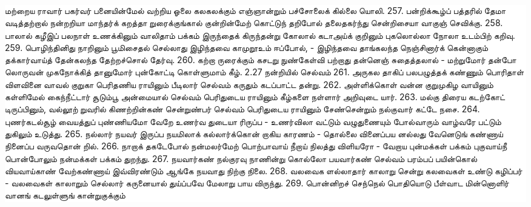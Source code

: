 மற்றைய ராவார் பகர்வர் பனையின்மேல்
வற்றிய ஓலை கலகலக்கும் எஞ்ஞான்றும்
பச்சோலைக் கில்லை யொலி.
257. பன்றிக்கூழ்ப் பத்தரில் தேமா வடித்தற்றால்
நன்றறியா மாந்தர்க் கறத்தா றுரைக்குங்கால்
குன்றின்மேற் கொட்டுந் தறிபோல் தலைதகர்ந்து
சென்றிசையா வாகுஞ் செவிக்கு.
258. பாலால் கழீஇப் பலநாள் உணக்கினும்
வாலிதாம் பக்கம் இருந்தைக் கிருந்தன்று
கோலால் கடாஅய்க் குறினும் புகலொல்லா
நோலா உடம்பிற் கறிவு.
259. பொழிந்தினிது நாறினும் பூமிசைதல் செல்லாது
இழிந்தவை காமுறூஉம் ஈப்போல், - இழிந்தவை
தாங்கலந்த நெஞ்சினார்க் கென்னாகும் தக்கார்வாய்த்
தேன்கலந்த தேற்றச்சொல் தேர்வு.
260. கற்றா ருரைக்கும் கசடறு நுண்கேள்வி
பற்றாது தன்னெஞ் சுதைத்தலால் - மற்றுமோர்
தன்போ லொருவன் முகநோக்கித் தானுமோர்
புன்கோட்டி கொள்ளுமாம் கீழ்.
2.27 நன்றியில் செல்வம்
261. அருகல தாகிப் பலபழுத்தக் கண்ணும்
பொரிதாள் விளவினை வாவல் குறுகா
பெரிதணிய ராயினும் பீடிலார் செல்வம்
கருதும் கடப்பாட்ட தன்று.
262. அள்ளிக்கொள் வன்ன குறுமுகிழ வாயினும்
கள்ளிமேல் கைந்நீட்டார் சூடும்பூ அன்மையால்
செல்வம் பெரிதுடைய ராயினும் கீழ்களை
நள்ளார் அறிவுடை யார்.
263. மல்கு திரைய கடற்கோட் டிருப்பினும்,
வல்லூற் றுவரில் கிணற்றின்கண் சென்றுண்பர்
செல்வம் பெரிதுடைய ராயினும் சேண்சென்றும்
நல்குவார் கட்டே நசை.
264. புணர்கடல்சூழ் வையத்துப் புண்ணியமோ வேறே
உணர்வ துடையா ரிருப்ப - உணர்விலா
வட்டும் வழுதுணையும் போல்வாரும் வாழ்வரே
பட்டும் துகிலும் உடுத்து.
265. நல்லார் நயவர் இருப்ப நயமிலாக்
கல்லார்க்கொன் றாகிய காரணம் - தொல்லை
வினைப்பய னல்லது வேனெடுங் கண்ணாய்
நினைப்ப வருவதொன் றில்.
266. நாறாக் தகடேபோல் நன்மலர்மேற் பொற்பாவாய்
நீறாய் நிலத்து விளியரோ - வேறாய
புன்மக்கள் பக்கம் புகுவாய்நீ பொன்போலும்
நன்மக்கள் பக்கம் துறந்து.
267. நயவார்கண் நல்குரவு நாணின்று கொல்லோ
பயவார்கண் செல்வம் பரம்பப் பயின்கொல்
வியவாய்காண் வேற்கண்ணாய் இவ்விரண்டும் ஆங்கே
நயவாது நிற்கு நிலை.
268. வலவைக ளல்லாதார் காலாறு சென்று
கலவைகள் உண்டு கழிப்பர் - வலவைகள்
காலாறும் செல்லார் கருனையால் துய்ப்பவே
மேலாறு பாய விருந்து.
269. பொன்னிறச் செந்நெல் பொதியொடு பீள்வாட
மின்னொளிர் வானங் கடலுள்ளுங் கான்றுகுக்கும்
